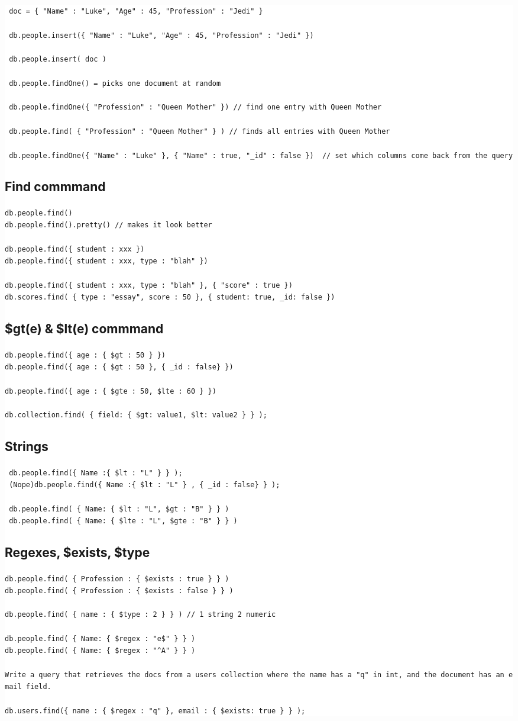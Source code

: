      doc = { "Name" : "Luke", "Age" : 45, "Profession" : "Jedi" }

     db.people.insert({ "Name" : "Luke", "Age" : 45, "Profession" : "Jedi" })

     db.people.insert( doc )

     db.people.findOne() = picks one document at random

     db.people.findOne({ "Profession" : "Queen Mother" }) // find one entry with Queen Mother

     db.people.find( { "Profession" : "Queen Mother" } ) // finds all entries with Queen Mother

     db.people.findOne({ "Name" : "Luke" }, { "Name" : true, "_id" : false })  // set which columns come back from the query

**Find commmand**
---

    db.people.find()
    db.people.find().pretty() // makes it look better

    db.people.find({ student : xxx })
    db.people.find({ student : xxx, type : "blah" })

    db.people.find({ student : xxx, type : "blah" }, { "score" : true })
    db.scores.find( { type : "essay", score : 50 }, { student: true, _id: false })

**$gt(e) & $lt(e) commmand**
---

    db.people.find({ age : { $gt : 50 } })
    db.people.find({ age : { $gt : 50 }, { _id : false} })

    db.people.find({ age : { $gte : 50, $lte : 60 } })

    db.collection.find( { field: { $gt: value1, $lt: value2 } } );

**Strings**
---
     db.people.find({ Name :{ $lt : "L" } } );
     (Nope)db.people.find({ Name :{ $lt : "L" } , { _id : false} } );

	 db.people.find( { Name: { $lt : "L", $gt : "B" } } )
	 db.people.find( { Name: { $lte : "L", $gte : "B" } } )

**Regexes, $exists, $type**
---

    db.people.find( { Profession : { $exists : true } } )
    db.people.find( { Profession : { $exists : false } } )

    db.people.find( { name : { $type : 2 } } ) // 1 string 2 numeric

    db.people.find( { Name: { $regex : "e$" } } )
    db.people.find( { Name: { $regex : "^A" } } )

	Write a query that retrieves the docs from a users collection where the name has a "q" in int, and the document has an email field.

    db.users.find({ name : { $regex : "q" }, email : { $exists: true } } );
